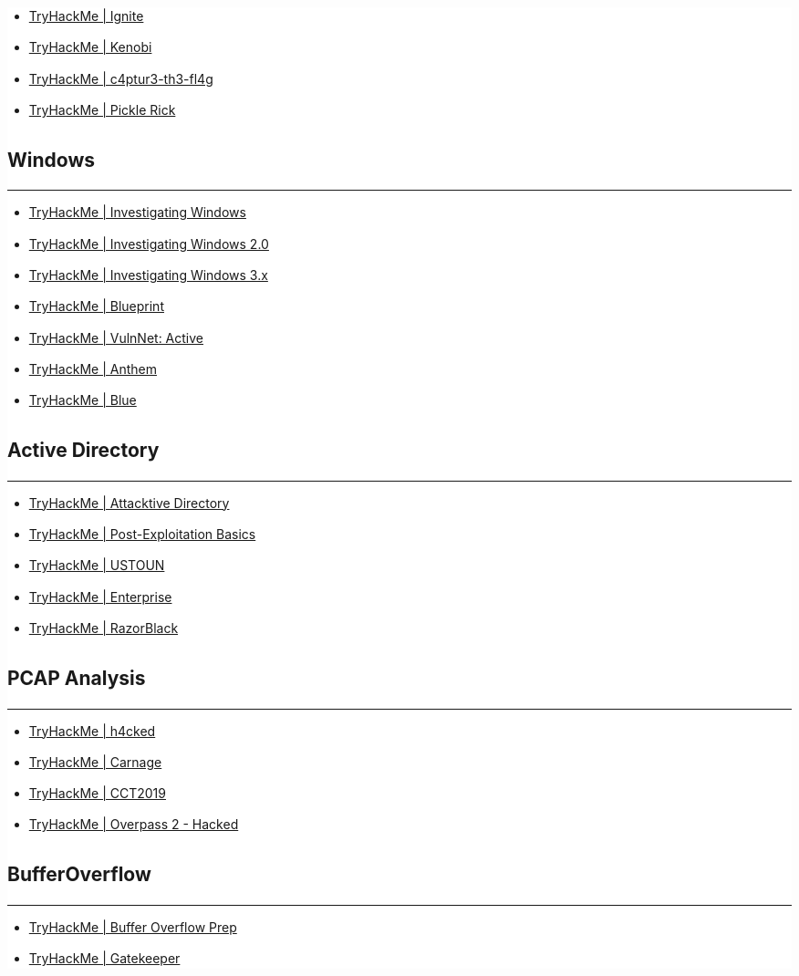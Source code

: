 * [TryHackMe | Ignite](https://tryhackme.com/room/ignite)

* [TryHackMe | Kenobi](https://tryhackme.com/room/kenobi)

* [TryHackMe | c4ptur3-th3-fl4g](https://tryhackme.com/room/c4ptur3th3fl4g)

* [TryHackMe | Pickle Rick](https://tryhackme.com/room/picklerick)

## Windows

---

* [TryHackMe | Investigating Windows](https://tryhackme.com/room/investigatingwindows)

* [TryHackMe | Investigating Windows 2.0](https://tryhackme.com/room/investigatingwindows2)

* [TryHackMe | Investigating Windows 3.x](https://tryhackme.com/room/investigatingwindows3)

* [TryHackMe | Blueprint](https://tryhackme.com/room/blueprint)

* [TryHackMe | VulnNet: Active](https://tryhackme.com/room/vulnnetactive)

* [TryHackMe | Anthem](https://tryhackme.com/room/anthem)

* [TryHackMe | Blue](https://tryhackme.com/room/blue)

## Active Directory

---

* [TryHackMe | Attacktive Directory](https://tryhackme.com/room/attacktivedirectory)

* [TryHackMe | Post-Exploitation Basics](https://tryhackme.com/room/postexploit)

* [TryHackMe | USTOUN](https://tryhackme.com/room/ustoun)

* [TryHackMe | Enterprise](https://tryhackme.com/room/enterprise)

* [TryHackMe | RazorBlack](https://tryhackme.com/room/raz0rblack)

## PCAP Analysis

---

* [TryHackMe | h4cked](https://tryhackme.com/room/h4cked)

* [TryHackMe | Carnage](https://tryhackme.com/room/c2carnage)

* [TryHackMe | CCT2019](https://tryhackme.com/room/cct2019)

* [TryHackMe | Overpass 2 - Hacked](https://tryhackme.com/room/overpass2hacked)

## BufferOverflow

---

* [TryHackMe | Buffer Overflow Prep](https://tryhackme.com/room/bufferoverflowprep)

* [TryHackMe | Gatekeeper](https://tryhackme.com/room/gatekeeper)
